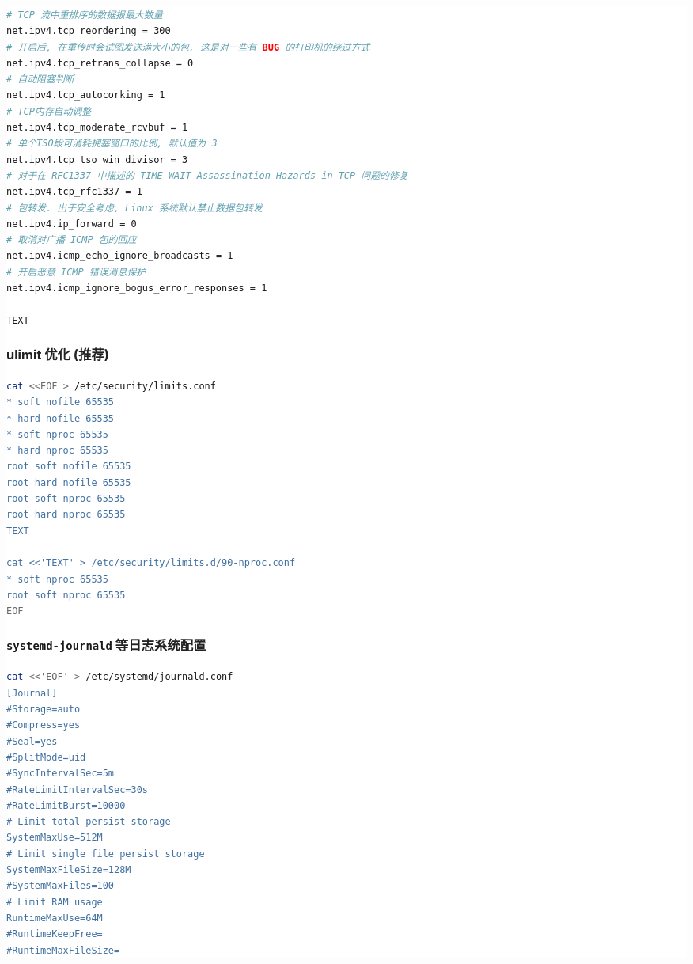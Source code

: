 ```bash
# TCP 流中重排序的数据报最大数量
net.ipv4.tcp_reordering = 300
# 开启后, 在重传时会试图发送满大小的包. 这是对一些有 BUG 的打印机的绕过方式
net.ipv4.tcp_retrans_collapse = 0
# 自动阻塞判断
net.ipv4.tcp_autocorking = 1
# TCP内存自动调整
net.ipv4.tcp_moderate_rcvbuf = 1
# 单个TSO段可消耗拥塞窗口的比例, 默认值为 3
net.ipv4.tcp_tso_win_divisor = 3
# 对于在 RFC1337 中描述的 TIME-WAIT Assassination Hazards in TCP 问题的修复
net.ipv4.tcp_rfc1337 = 1
# 包转发. 出于安全考虑, Linux 系统默认禁止数据包转发
net.ipv4.ip_forward = 0
# 取消对广播 ICMP 包的回应
net.ipv4.icmp_echo_ignore_broadcasts = 1
# 开启恶意 ICMP 错误消息保护
net.ipv4.icmp_ignore_bogus_error_responses = 1

TEXT
```

### <font style="color:rgb(34, 34, 34);">ulimit 优化 (推荐)</font>
```bash
cat <<EOF > /etc/security/limits.conf
* soft nofile 65535
* hard nofile 65535
* soft nproc 65535
* hard nproc 65535
root soft nofile 65535
root hard nofile 65535
root soft nproc 65535
root hard nproc 65535
TEXT

cat <<'TEXT' > /etc/security/limits.d/90-nproc.conf
* soft nproc 65535
root soft nproc 65535
EOF
```

### `systemd-journald`<font style="color:rgb(34, 34, 34);"> 等日志系统配置</font>
```bash
cat <<'EOF' > /etc/systemd/journald.conf
[Journal]
#Storage=auto
#Compress=yes
#Seal=yes
#SplitMode=uid
#SyncIntervalSec=5m
#RateLimitIntervalSec=30s
#RateLimitBurst=10000
# Limit total persist storage
SystemMaxUse=512M
# Limit single file persist storage
SystemMaxFileSize=128M
#SystemMaxFiles=100
# Limit RAM usage
RuntimeMaxUse=64M
#RuntimeKeepFree=
#RuntimeMaxFileSize=
```